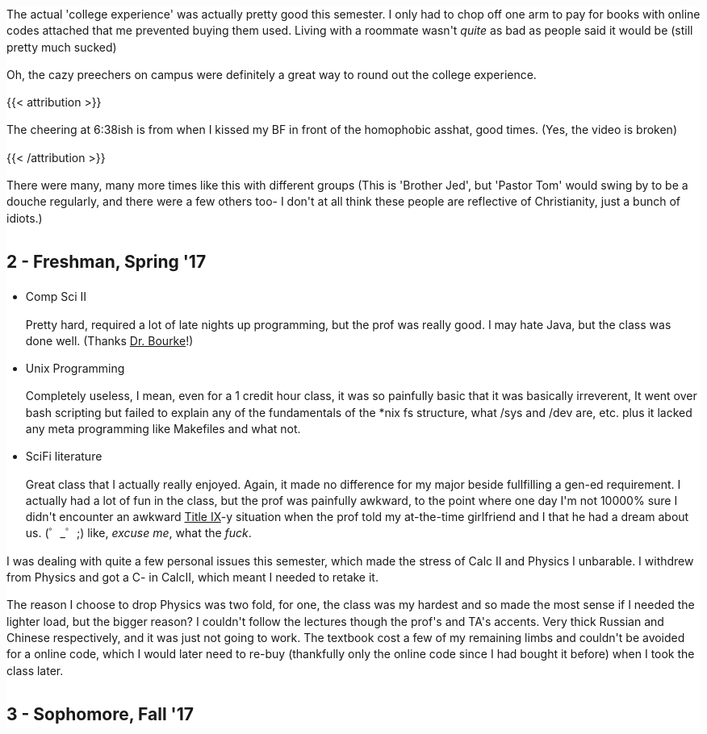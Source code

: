 The actual 'college experience' was actually pretty good this semester. I only had to chop off one arm to pay for books with online codes attached that me prevented buying them used. Living with a roommate wasn't *quite* as bad as people said it would be (still pretty much sucked)

Oh, the cazy preechers on campus were definitely a great way to round out the college experience.

<iframe width="100%" height="500" src="https://www.youtube.com/embed/cZe1rdvCrWk" frameborder="0" allow="accelerometer; autoplay; clipboard-write; encrypted-media; gyroscope; picture-in-picture" allowfullscreen></iframe>

{{< attribution >}}

The cheering at 6:38ish is from when I kissed my BF in front of the homophobic asshat, good times. (Yes, the video is broken)

{{< /attribution >}}

There were many, many more times like this with different groups (This is 'Brother Jed', but 'Pastor Tom' would swing by to be a douche regularly, and there were a few others too- I don't at all think these people are reflective of Christianity, just a bunch of idiots.)

## 2 - Freshman, Spring '17

* Comp Sci Ⅱ 

  Pretty hard, required a lot of late nights up programming, but the prof was really good. I may hate Java, but the class was done well. (Thanks [Dr. Bourke](https://www.youtube.com/user/cbourke3)!)

* Unix Programming

  Completely useless, I mean, even for a 1 credit hour class, it was so painfully basic that it was basically irreverent, It went over bash scripting but failed to explain any of the fundamentals of the *nix fs structure, what /sys and /dev are, etc. plus it lacked any meta programming like Makefiles and what not.

* SciFi literature

  Great class that I actually really enjoyed. Again, it made no difference for my major beside fullfilling a gen-ed requirement. I actually had a lot of fun in the class, but the prof was painfully awkward, to the point where one day I'm not 10000% sure I didn't encounter an awkward [Title IX](https://en.wikipedia.org/wiki/Title_IX)-y situation when the prof told my at-the-time girlfriend and I that he had a dream about us. (゜_゜;) like, *excuse me*, what the *fuck*. 

I was dealing with quite a few personal issues this semester, which made the stress of Calc Ⅱ and Physics Ⅰ unbarable. I withdrew from Physics and got a C- in CalcⅡ, which meant I needed to retake it.

The reason I choose to drop Physics was two fold, for one, the class was my hardest and so made the most sense if I needed the lighter load, but the bigger reason? I couldn't follow the lectures though the prof's and TA's accents. Very thick Russian and Chinese respectively, and it was just not going to work. The textbook cost a few of my remaining limbs and couldn't be avoided for a online code, which I would later need to re-buy (thankfully only the online code since I had bought it before) when I took the class later. 

## 3 - Sophomore, Fall '17
